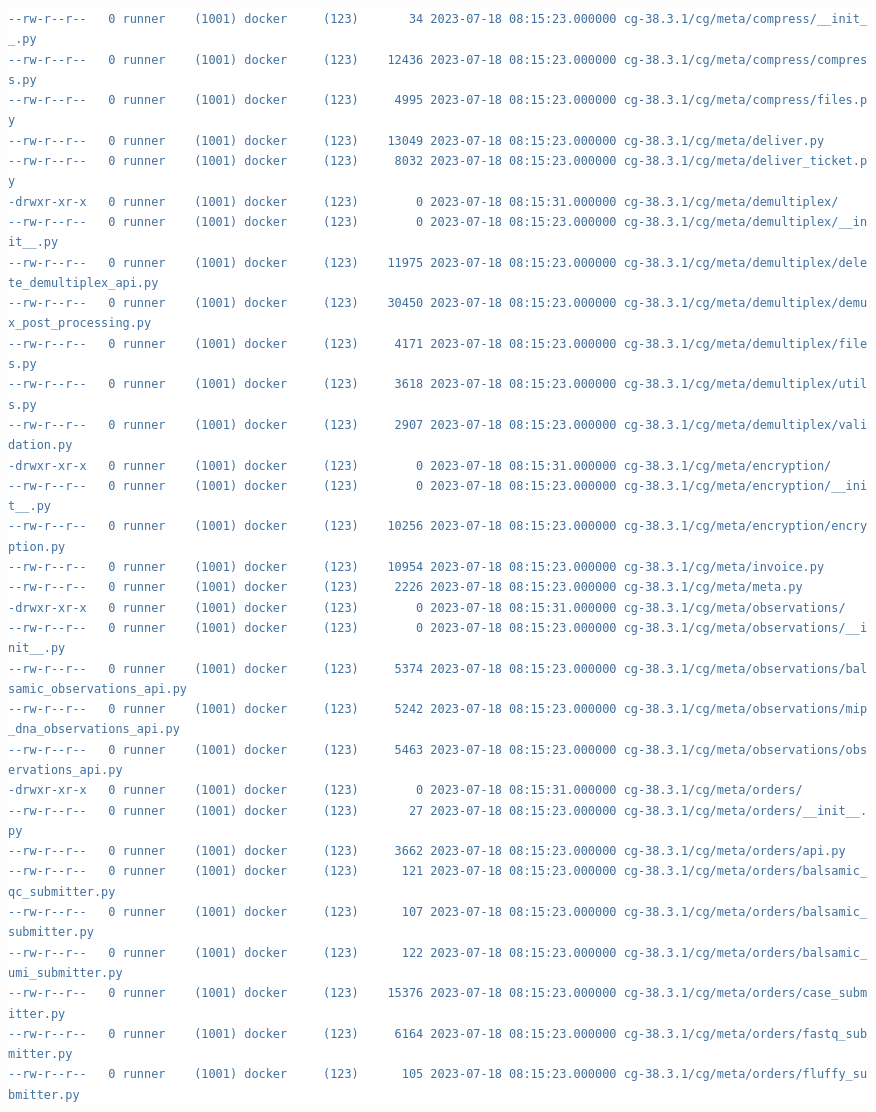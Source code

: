 ```diff
--rw-r--r--   0 runner    (1001) docker     (123)       34 2023-07-18 08:15:23.000000 cg-38.3.1/cg/meta/compress/__init__.py
--rw-r--r--   0 runner    (1001) docker     (123)    12436 2023-07-18 08:15:23.000000 cg-38.3.1/cg/meta/compress/compress.py
--rw-r--r--   0 runner    (1001) docker     (123)     4995 2023-07-18 08:15:23.000000 cg-38.3.1/cg/meta/compress/files.py
--rw-r--r--   0 runner    (1001) docker     (123)    13049 2023-07-18 08:15:23.000000 cg-38.3.1/cg/meta/deliver.py
--rw-r--r--   0 runner    (1001) docker     (123)     8032 2023-07-18 08:15:23.000000 cg-38.3.1/cg/meta/deliver_ticket.py
-drwxr-xr-x   0 runner    (1001) docker     (123)        0 2023-07-18 08:15:31.000000 cg-38.3.1/cg/meta/demultiplex/
--rw-r--r--   0 runner    (1001) docker     (123)        0 2023-07-18 08:15:23.000000 cg-38.3.1/cg/meta/demultiplex/__init__.py
--rw-r--r--   0 runner    (1001) docker     (123)    11975 2023-07-18 08:15:23.000000 cg-38.3.1/cg/meta/demultiplex/delete_demultiplex_api.py
--rw-r--r--   0 runner    (1001) docker     (123)    30450 2023-07-18 08:15:23.000000 cg-38.3.1/cg/meta/demultiplex/demux_post_processing.py
--rw-r--r--   0 runner    (1001) docker     (123)     4171 2023-07-18 08:15:23.000000 cg-38.3.1/cg/meta/demultiplex/files.py
--rw-r--r--   0 runner    (1001) docker     (123)     3618 2023-07-18 08:15:23.000000 cg-38.3.1/cg/meta/demultiplex/utils.py
--rw-r--r--   0 runner    (1001) docker     (123)     2907 2023-07-18 08:15:23.000000 cg-38.3.1/cg/meta/demultiplex/validation.py
-drwxr-xr-x   0 runner    (1001) docker     (123)        0 2023-07-18 08:15:31.000000 cg-38.3.1/cg/meta/encryption/
--rw-r--r--   0 runner    (1001) docker     (123)        0 2023-07-18 08:15:23.000000 cg-38.3.1/cg/meta/encryption/__init__.py
--rw-r--r--   0 runner    (1001) docker     (123)    10256 2023-07-18 08:15:23.000000 cg-38.3.1/cg/meta/encryption/encryption.py
--rw-r--r--   0 runner    (1001) docker     (123)    10954 2023-07-18 08:15:23.000000 cg-38.3.1/cg/meta/invoice.py
--rw-r--r--   0 runner    (1001) docker     (123)     2226 2023-07-18 08:15:23.000000 cg-38.3.1/cg/meta/meta.py
-drwxr-xr-x   0 runner    (1001) docker     (123)        0 2023-07-18 08:15:31.000000 cg-38.3.1/cg/meta/observations/
--rw-r--r--   0 runner    (1001) docker     (123)        0 2023-07-18 08:15:23.000000 cg-38.3.1/cg/meta/observations/__init__.py
--rw-r--r--   0 runner    (1001) docker     (123)     5374 2023-07-18 08:15:23.000000 cg-38.3.1/cg/meta/observations/balsamic_observations_api.py
--rw-r--r--   0 runner    (1001) docker     (123)     5242 2023-07-18 08:15:23.000000 cg-38.3.1/cg/meta/observations/mip_dna_observations_api.py
--rw-r--r--   0 runner    (1001) docker     (123)     5463 2023-07-18 08:15:23.000000 cg-38.3.1/cg/meta/observations/observations_api.py
-drwxr-xr-x   0 runner    (1001) docker     (123)        0 2023-07-18 08:15:31.000000 cg-38.3.1/cg/meta/orders/
--rw-r--r--   0 runner    (1001) docker     (123)       27 2023-07-18 08:15:23.000000 cg-38.3.1/cg/meta/orders/__init__.py
--rw-r--r--   0 runner    (1001) docker     (123)     3662 2023-07-18 08:15:23.000000 cg-38.3.1/cg/meta/orders/api.py
--rw-r--r--   0 runner    (1001) docker     (123)      121 2023-07-18 08:15:23.000000 cg-38.3.1/cg/meta/orders/balsamic_qc_submitter.py
--rw-r--r--   0 runner    (1001) docker     (123)      107 2023-07-18 08:15:23.000000 cg-38.3.1/cg/meta/orders/balsamic_submitter.py
--rw-r--r--   0 runner    (1001) docker     (123)      122 2023-07-18 08:15:23.000000 cg-38.3.1/cg/meta/orders/balsamic_umi_submitter.py
--rw-r--r--   0 runner    (1001) docker     (123)    15376 2023-07-18 08:15:23.000000 cg-38.3.1/cg/meta/orders/case_submitter.py
--rw-r--r--   0 runner    (1001) docker     (123)     6164 2023-07-18 08:15:23.000000 cg-38.3.1/cg/meta/orders/fastq_submitter.py
--rw-r--r--   0 runner    (1001) docker     (123)      105 2023-07-18 08:15:23.000000 cg-38.3.1/cg/meta/orders/fluffy_submitter.py
```